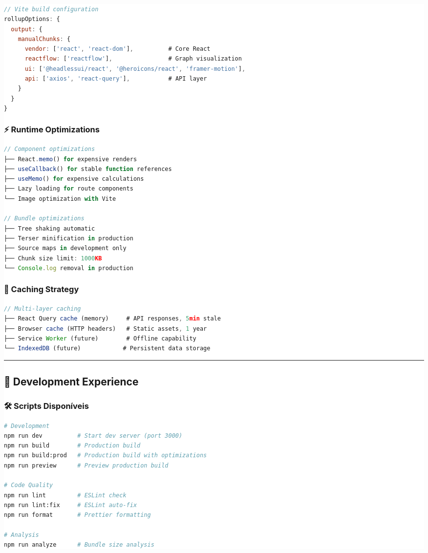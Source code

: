 ```javascript
// Vite build configuration
rollupOptions: {
  output: {
    manualChunks: {
      vendor: ['react', 'react-dom'],          # Core React
      reactflow: ['reactflow'],                # Graph visualization
      ui: ['@headlessui/react', '@heroicons/react', 'framer-motion'],
      api: ['axios', 'react-query'],           # API layer
    }
  }
}
```

### **⚡ Runtime Optimizations**

```javascript
// Component optimizations
├── React.memo() for expensive renders
├── useCallback() for stable function references
├── useMemo() for expensive calculations
├── Lazy loading for route components
└── Image optimization with Vite

// Bundle optimizations
├── Tree shaking automatic
├── Terser minification in production
├── Source maps in development only
├── Chunk size limit: 1000KB
└── Console.log removal in production
```

### **🔄 Caching Strategy**

```javascript
// Multi-layer caching
├── React Query cache (memory)     # API responses, 5min stale
├── Browser cache (HTTP headers)   # Static assets, 1 year
├── Service Worker (future)        # Offline capability
└── IndexedDB (future)            # Persistent data storage
```

---

## 🔧 Development Experience

### **🛠️ Scripts Disponíveis**

```bash
# Development
npm run dev          # Start dev server (port 3000)
npm run build        # Production build
npm run build:prod   # Production build with optimizations
npm run preview      # Preview production build

# Code Quality
npm run lint         # ESLint check
npm run lint:fix     # ESLint auto-fix
npm run format       # Prettier formatting

# Analysis
npm run analyze      # Bundle size analysis
```
